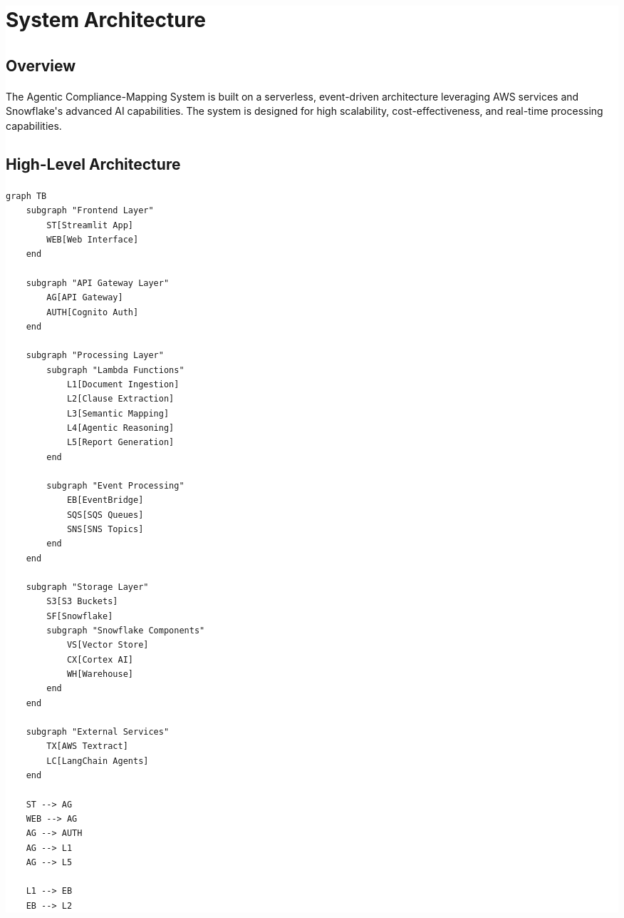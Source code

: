 
# System Architecture

## Overview

The Agentic Compliance-Mapping System is built on a serverless, event-driven architecture leveraging AWS services and Snowflake's advanced AI capabilities. The system is designed for high scalability, cost-effectiveness, and real-time processing capabilities.

## High-Level Architecture

```mermaid
graph TB
    subgraph "Frontend Layer"
        ST[Streamlit App]
        WEB[Web Interface]
    end
    
    subgraph "API Gateway Layer"
        AG[API Gateway]
        AUTH[Cognito Auth]
    end
    
    subgraph "Processing Layer"
        subgraph "Lambda Functions"
            L1[Document Ingestion]
            L2[Clause Extraction]
            L3[Semantic Mapping]
            L4[Agentic Reasoning]
            L5[Report Generation]
        end
        
        subgraph "Event Processing"
            EB[EventBridge]
            SQS[SQS Queues]
            SNS[SNS Topics]
        end
    end
    
    subgraph "Storage Layer"
        S3[S3 Buckets]
        SF[Snowflake]
        subgraph "Snowflake Components"
            VS[Vector Store]
            CX[Cortex AI]
            WH[Warehouse]
        end
    end
    
    subgraph "External Services"
        TX[AWS Textract]
        LC[LangChain Agents]
    end
    
    ST --> AG
    WEB --> AG
    AG --> AUTH
    AG --> L1
    AG --> L5
    
    L1 --> EB
    EB --> L2
```